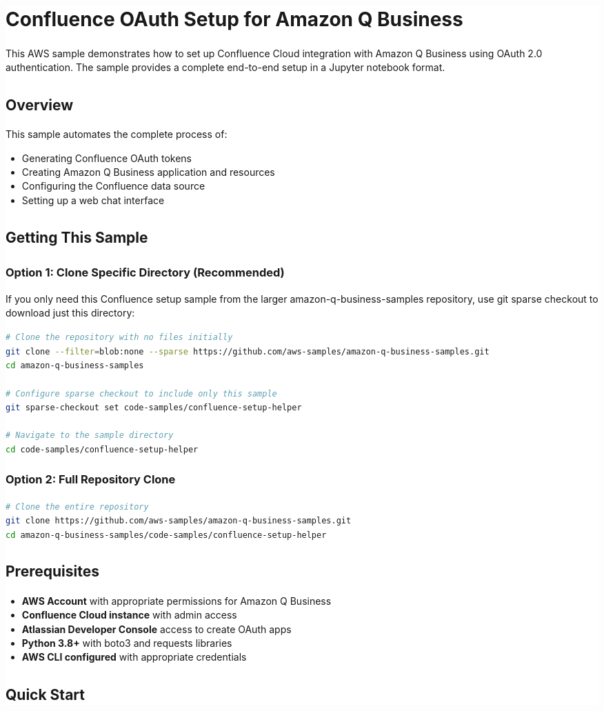 # Confluence OAuth Setup for Amazon Q Business

This AWS sample demonstrates how to set up Confluence Cloud integration with Amazon Q Business using OAuth 2.0 authentication. The sample provides a complete end-to-end setup in a Jupyter notebook format.

## Overview

This sample automates the complete process of:
- Generating Confluence OAuth tokens
- Creating Amazon Q Business application and resources
- Configuring the Confluence data source
- Setting up a web chat interface

## Getting This Sample

### Option 1: Clone Specific Directory (Recommended)

If you only need this Confluence setup sample from the larger amazon-q-business-samples repository, use git sparse checkout to download just this directory:

```bash
# Clone the repository with no files initially
git clone --filter=blob:none --sparse https://github.com/aws-samples/amazon-q-business-samples.git
cd amazon-q-business-samples

# Configure sparse checkout to include only this sample
git sparse-checkout set code-samples/confluence-setup-helper

# Navigate to the sample directory
cd code-samples/confluence-setup-helper
```

### Option 2: Full Repository Clone

```bash
# Clone the entire repository
git clone https://github.com/aws-samples/amazon-q-business-samples.git
cd amazon-q-business-samples/code-samples/confluence-setup-helper
```

## Prerequisites

- **AWS Account** with appropriate permissions for Amazon Q Business
- **Confluence Cloud instance** with admin access
- **Atlassian Developer Console** access to create OAuth apps
- **Python 3.8+** with boto3 and requests libraries
- **AWS CLI configured** with appropriate credentials

## Quick Start
